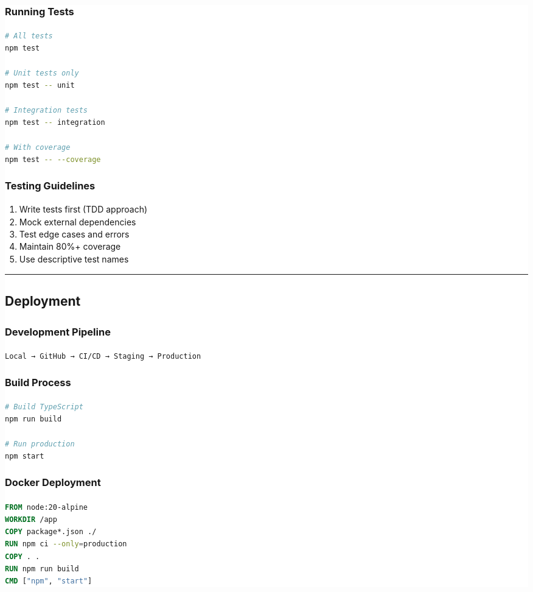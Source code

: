 ### Running Tests
```bash
# All tests
npm test

# Unit tests only
npm test -- unit

# Integration tests
npm test -- integration

# With coverage
npm test -- --coverage
```

### Testing Guidelines
1. Write tests first (TDD approach)
2. Mock external dependencies
3. Test edge cases and errors
4. Maintain 80%+ coverage
5. Use descriptive test names

---

## Deployment

### Development Pipeline
```
Local → GitHub → CI/CD → Staging → Production
```

### Build Process
```bash
# Build TypeScript
npm run build

# Run production
npm start
```

### Docker Deployment
```dockerfile
FROM node:20-alpine
WORKDIR /app
COPY package*.json ./
RUN npm ci --only=production
COPY . .
RUN npm run build
CMD ["npm", "start"]
```
